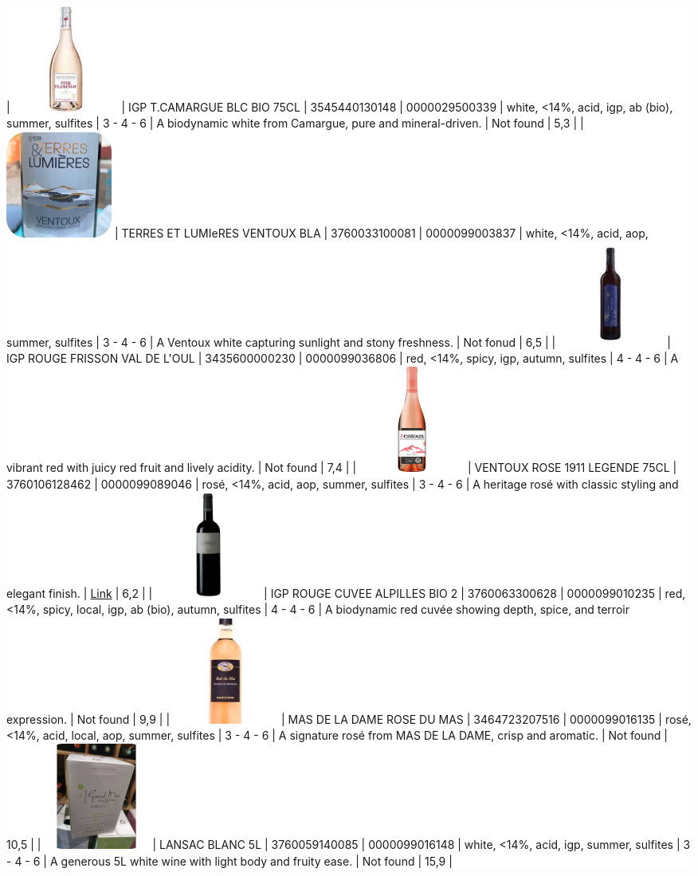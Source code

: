 | ![IGP T.CAMARGUE BLC BIO 75CL Picture](<../img/product/wines/IGP T.CAMARGUE BLC BIO 75CL.png>)       | IGP T.CAMARGUE BLC BIO 75CL                                      | 3545440130148 | 0000029500339 | white, <14%, acid, igp, ab (bio), summer, sulfites       | 3 - 4 - 6                  | A biodynamic white from Camargue, pure and mineral-driven.                                         | Not found                                                                                                                    | 5,3   |
| ![TERRES ET LUMIeRES VENTOUX BLA Picture](<../img/product/wines/TERRES ET LUMIeRES VENTOUX BLA.png>) | TERRES ET LUMIeRES VENTOUX BLA                                   | 3760033100081 | 0000099003837 | white, <14%, acid, aop, summer, sulfites                 | 3 - 4 - 6                  | A Ventoux white capturing sunlight and stony freshness.                                            | Not fonud                                                                                                                    | 6,5   |
| ![IGP ROUGE FRISSON VAL DE L'OUL Picture](<../img/product/wines/IGP ROUGE FRISSON VAL DE L'OUL.png>) | IGP ROUGE FRISSON VAL DE L'OUL                                   | 3435600000230 | 0000099036806 | red, <14%, spicy, igp, autumn, sulfites                  | 4 - 4 - 6                  | A vibrant red with juicy red fruit and lively acidity.                                             | Not found                                                                                                                    | 7,4   |
| ![VENTOUX ROSE 1911 LEGENDE 75CL Picture](<../img/product/wines/VENTOUX ROSE 1911 LEGENDE 75CL.png>) | VENTOUX ROSE 1911 LEGENDE 75CL                                   | 3760106128462 | 0000099089046 | rosé, <14%, acid, aop, summer, sulfites                  | 3 - 4 - 6                  | A heritage rosé with classic styling and elegant finish.                                           | [Link](https://www.intermarche.com/produit/ventoux-vin-rose/3250391464845)                                                   | 6,2   |
| ![IGP ROUGE CUVEE ALPILLES BIO 2 Picture](<../img/product/wines/IGP ROUGE CUVEE ALPILLES BIO 2.png>) | IGP ROUGE CUVEE ALPILLES BIO 2                                   | 3760063300628 | 0000099010235 | red, <14%, spicy, local, igp, ab (bio), autumn, sulfites | 4 - 4 - 6                  | A biodynamic red cuvée showing depth, spice, and terroir expression.                               | Not found                                                                                                                    | 9,9   |
| ![MAS DE LA DAME ROSE DU MAS Picture](<../img/product/wines/MAS DE LA DAME ROSE DU MAS.png>)         | MAS DE LA DAME ROSE DU MAS                                       | 3464723207516 | 0000099016135 | rosé, <14%, acid, local, aop, summer, sulfites           | 3 - 4 - 6                  | A signature rosé from MAS DE LA DAME, crisp and aromatic.                                          | Not found                                                                                                                    | 10,5  |
| ![LANSAC BLANC 5L Picture](<../img/product/wines/LANSAC BLANC 5L.png>)                               | LANSAC BLANC 5L                                                  | 3760059140085 | 0000099016148 | white, <14%, acid, igp, summer, sulfites                 | 3 - 4 - 6                  | A generous 5L white wine with light body and fruity ease.                                          | Not found                                                                                                                    | 15,9  |